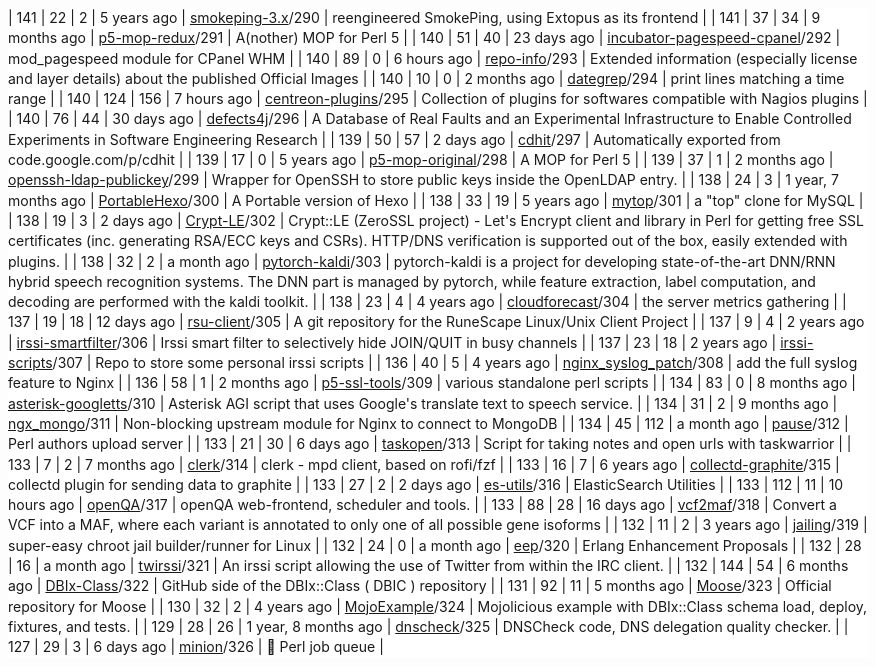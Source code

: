| 141 | 22 | 2 | 5 years ago | [smokeping-3.x](https://github.com/oetiker/smokeping-3.x)/290 | reengineered SmokePing, using Extopus as its frontend |
| 141 | 37 | 34 | 9 months ago | [p5-mop-redux](https://github.com/stevan/p5-mop-redux)/291 | A(nother) MOP for Perl 5 |
| 140 | 51 | 40 | 23 days ago | [incubator-pagespeed-cpanel](https://github.com/apache/incubator-pagespeed-cpanel)/292 | mod_pagespeed module for CPanel WHM |
| 140 | 89 | 0 | 6 hours ago | [repo-info](https://github.com/docker-library/repo-info)/293 | Extended information (especially license and layer details) about the published Official Images |
| 140 | 10 | 0 | 2 months ago | [dategrep](https://github.com/mdom/dategrep)/294 | print lines matching a time range |
| 140 | 124 | 156 | 7 hours ago | [centreon-plugins](https://github.com/centreon/centreon-plugins)/295 | Collection of plugins for softwares compatible with Nagios plugins |
| 140 | 76 | 44 | 30 days ago | [defects4j](https://github.com/rjust/defects4j)/296 | A Database of Real Faults and an Experimental Infrastructure to Enable Controlled Experiments in Software Engineering Research |
| 139 | 50 | 57 | 2 days ago | [cdhit](https://github.com/weizhongli/cdhit)/297 | Automatically exported from code.google.com/p/cdhit |
| 139 | 17 | 0 | 5 years ago | [p5-mop-original](https://github.com/stevan/p5-mop-original)/298 | A MOP for Perl 5 |
| 139 | 37 | 1 | 2 months ago | [openssh-ldap-publickey](https://github.com/AndriiGrytsenko/openssh-ldap-publickey)/299 | Wrapper for OpenSSH to store public keys inside the OpenLDAP entry. |
| 138 | 24 | 3 | 1 year, 7 months ago | [PortableHexo](https://github.com/BitMOE/PortableHexo)/300 | A Portable version of Hexo |
| 138 | 33 | 19 | 5 years ago | [mytop](https://github.com/jzawodn/mytop)/301 | a "top" clone for MySQL |
| 138 | 19 | 3 | 2 days ago | [Crypt-LE](https://github.com/do-know/Crypt-LE)/302 | Crypt::LE (ZeroSSL project) - Let's Encrypt client and library in Perl for getting free SSL certificates (inc. generating RSA/ECC keys and CSRs). HTTP/DNS verification is supported out of the box, easily extended with plugins. |
| 138 | 32 | 2 | a month ago | [pytorch-kaldi](https://github.com/mravanelli/pytorch-kaldi)/303 | pytorch-kaldi is a project for developing state-of-the-art DNN/RNN hybrid speech recognition systems. The DNN part is managed by pytorch, while feature extraction, label computation, and decoding are performed with the kaldi toolkit. |
| 138 | 23 | 4 | 4 years ago | [cloudforecast](https://github.com/kazeburo/cloudforecast)/304 | the server metrics gathering |
| 137 | 19 | 18 | 12 days ago | [rsu-client](https://github.com/rsu-client/rsu-client)/305 | A git repository for the RuneScape Linux/Unix Client Project |
| 137 | 9 | 4 | 2 years ago | [irssi-smartfilter](https://github.com/lifeforms/irssi-smartfilter)/306 | Irssi smart filter to selectively hide JOIN/QUIT in busy channels |
| 137 | 23 | 18 | 2 years ago | [irssi-scripts](https://github.com/shabble/irssi-scripts)/307 | Repo to store some personal irssi scripts |
| 136 | 40 | 5 | 4 years ago | [nginx_syslog_patch](https://github.com/yaoweibin/nginx_syslog_patch)/308 | add the full syslog feature to Nginx |
| 136 | 58 | 1 | 2 months ago | [p5-ssl-tools](https://github.com/noxxi/p5-ssl-tools)/309 | various standalone perl scripts |
| 134 | 83 | 0 | 8 months ago | [asterisk-googletts](https://github.com/zaf/asterisk-googletts)/310 | Asterisk AGI script that uses Google's translate text to speech service. |
| 134 | 31 | 2 | 9 months ago | [ngx_mongo](https://github.com/simplresty/ngx_mongo)/311 | Non-blocking upstream module for Nginx to connect to MongoDB |
| 134 | 45 | 112 | a month ago | [pause](https://github.com/andk/pause)/312 | Perl authors upload server |
| 133 | 21 | 30 | 6 days ago | [taskopen](https://github.com/ValiValpas/taskopen)/313 | Script for taking notes and open urls with taskwarrior |
| 133 | 7 | 2 | 7 months ago | [clerk](https://github.com/carnager/clerk)/314 | clerk - mpd client, based on rofi/fzf |
| 133 | 16 | 7 | 6 years ago | [collectd-graphite](https://github.com/joemiller/collectd-graphite)/315 | collectd plugin for sending data to graphite |
| 133 | 27 | 2 | 2 days ago | [es-utils](https://github.com/reyjrar/es-utils)/316 | ElasticSearch Utilities |
| 133 | 112 | 11 | 10 hours ago | [openQA](https://github.com/os-autoinst/openQA)/317 | openQA web-frontend, scheduler and tools. |
| 133 | 88 | 28 | 16 days ago | [vcf2maf](https://github.com/mskcc/vcf2maf)/318 | Convert a VCF into a MAF, where each variant is annotated to only one of all possible gene isoforms |
| 132 | 11 | 2 | 3 years ago | [jailing](https://github.com/kazuho/jailing)/319 | super-easy chroot jail builder/runner for Linux |
| 132 | 24 | 0 | a month ago | [eep](https://github.com/erlang/eep)/320 | Erlang Enhancement Proposals |
| 132 | 28 | 16 | a month ago | [twirssi](https://github.com/zigdon/twirssi)/321 | An irssi script allowing the use of Twitter from within the IRC client. |
| 132 | 144 | 54 | 6 months ago | [DBIx-Class](https://github.com/Perl5/DBIx-Class)/322 | GitHub side of the DBIx::Class ( DBIC ) repository |
| 131 | 92 | 11 | 5 months ago | [Moose](https://github.com/moose/Moose)/323 | Official repository for Moose |
| 130 | 32 | 2 | 4 years ago | [MojoExample](https://github.com/tempire/MojoExample)/324 | Mojolicious example with DBIx::Class schema load, deploy, fixtures, and tests. |
| 129 | 28 | 26 | 1 year, 8 months ago | [dnscheck](https://github.com/dotse/dnscheck)/325 | DNSCheck code, DNS delegation quality checker. |
| 127 | 29 | 3 | 6 days ago | [minion](https://github.com/mojolicious/minion)/326 | :octopus: Perl job queue |